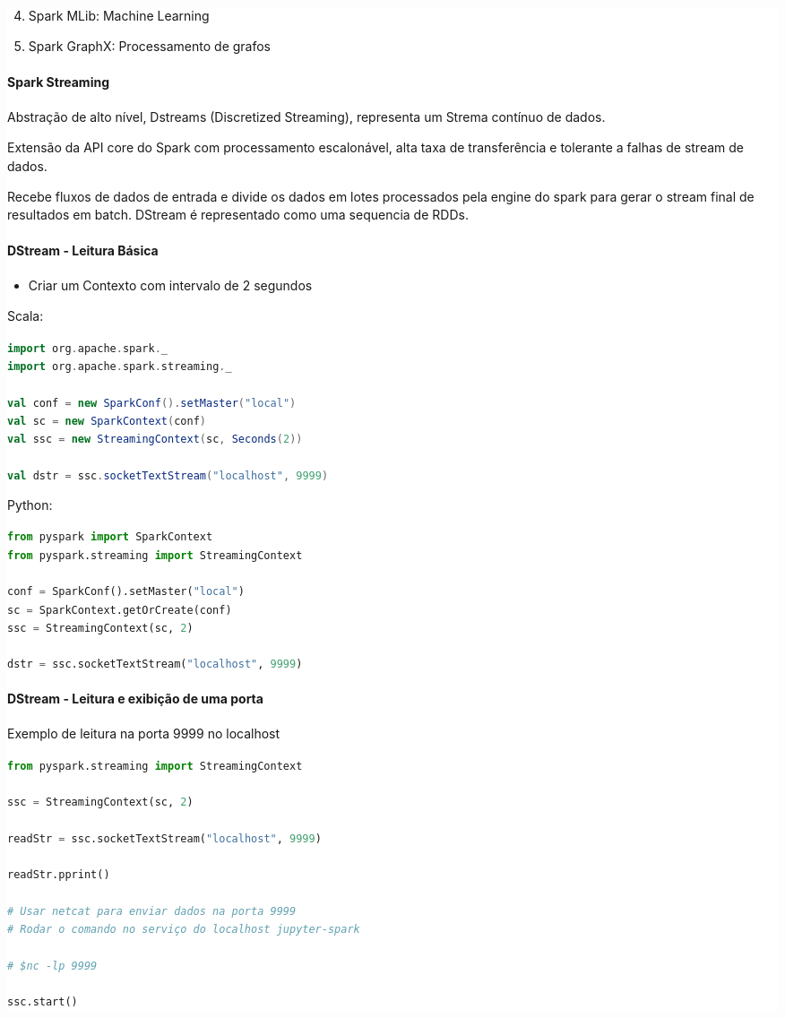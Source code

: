 4. Spark MLib: Machine Learning

5. Spark GraphX: Processamento de grafos


#### Spark Streaming

Abstração de alto nível, Dstreams (Discretized Streaming), representa um Strema contínuo de dados.

Extensão da API core do Spark com processamento escalonável, alta taxa de transferência e tolerante a falhas de stream de dados.

Recebe fluxos de dados de entrada e divide os dados em lotes processados pela engine do spark para gerar o stream final de resultados em batch. DStream é representado como uma sequencia de RDDs.


#### DStream - Leitura Básica

- Criar um Contexto com intervalo de 2 segundos

Scala:

```scala
import org.apache.spark._
import org.apache.spark.streaming._

val conf = new SparkConf().setMaster("local")
val sc = new SparkContext(conf)
val ssc = new StreamingContext(sc, Seconds(2))

val dstr = ssc.socketTextStream("localhost", 9999)
```

Python:

```python
from pyspark import SparkContext
from pyspark.streaming import StreamingContext

conf = SparkConf().setMaster("local")
sc = SparkContext.getOrCreate(conf)
ssc = StreamingContext(sc, 2)

dstr = ssc.socketTextStream("localhost", 9999)
```

#### DStream - Leitura e exibição de uma porta

Exemplo de leitura na porta 9999 no localhost

```python
from pyspark.streaming import StreamingContext

ssc = StreamingContext(sc, 2)

readStr = ssc.socketTextStream("localhost", 9999)

readStr.pprint()

# Usar netcat para enviar dados na porta 9999
# Rodar o comando no serviço do localhost jupyter-spark

# $nc -lp 9999

ssc.start()
```

